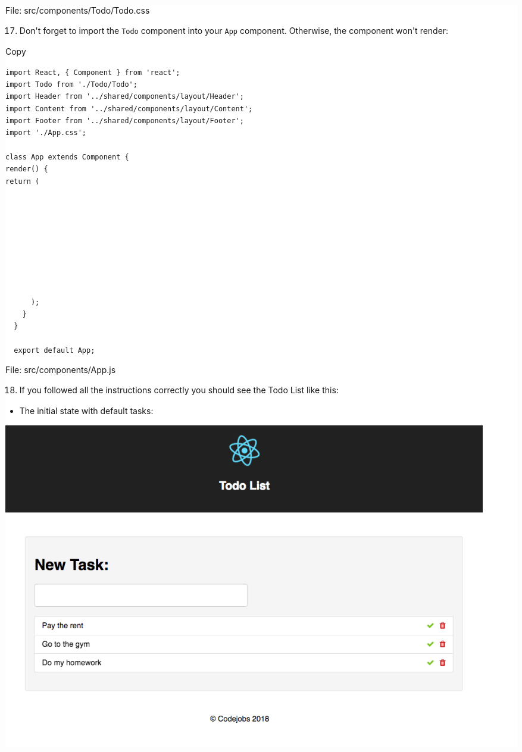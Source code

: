 File: src/components/Todo/Todo.css

17.  Don't forget to import the `Todo` component into your `App` component. Otherwise, the component won't render:

Copy

    import React, { Component } from 'react';
    import Todo from './Todo/Todo';
    import Header from '../shared/components/layout/Header';
    import Content from '../shared/components/layout/Content';
    import Footer from '../shared/components/layout/Footer';
    import './App.css';
    
    class App extends Component {
    render() {
    return (
            
              
    
              
    
              
    
              
            
          );
        }
      }
    
      export default App;

File: src/components/App.js

18.  If you followed all the instructions correctly you should see the Todo List like this:

*   The initial state with default tasks:

![](./images/aHR0cHM6Ly9zdGF0aWMucGFja3QtY2RuLmNvbS9wcm9kdWN0cy85NzgxNzgzOTgwNzI3L2dyYXBoaWNzLzAxNmM2YTgwLTVlZDMtNDRmMi05NzkxLWVlYzk0NGM4MDQ5Zg==.png)
